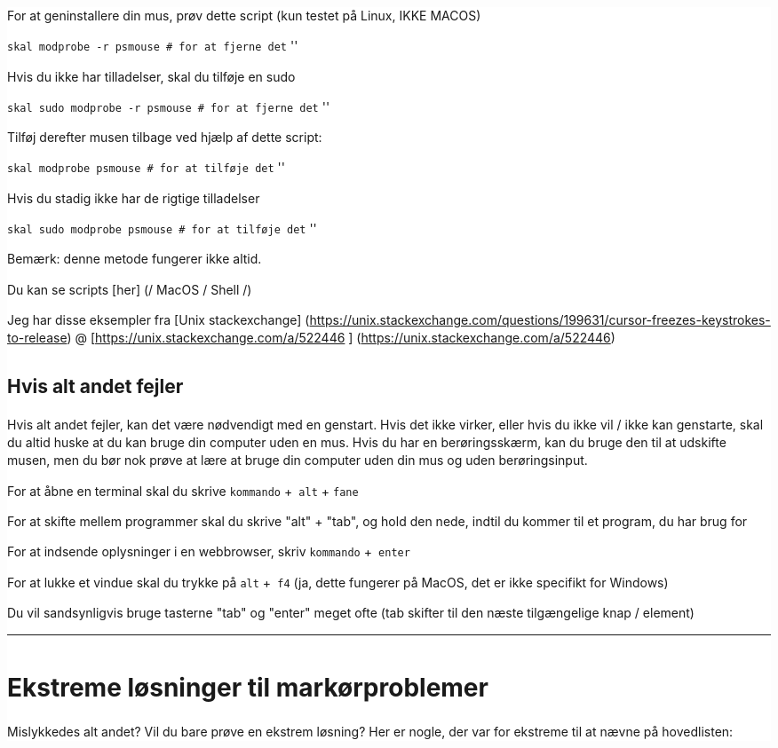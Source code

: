 For at geninstallere din mus, prøv dette script (kun testet på Linux, IKKE MACOS)

`` skal
modprobe -r psmouse # for at fjerne det
`` ''

Hvis du ikke har tilladelser, skal du tilføje en sudo

`` skal
sudo modprobe -r psmouse # for at fjerne det
`` ''

Tilføj derefter musen tilbage ved hjælp af dette script:

`` skal
modprobe psmouse # for at tilføje det
`` ''

Hvis du stadig ikke har de rigtige tilladelser

`` skal
sudo modprobe psmouse # for at tilføje det
`` ''

Bemærk: denne metode fungerer ikke altid.

Du kan se scripts [her] (/ MacOS / Shell /)

Jeg har disse eksempler fra [Unix stackexchange] (https://unix.stackexchange.com/questions/199631/cursor-freezes-keystrokes-to-release) @ [https://unix.stackexchange.com/a/522446 ] (https://unix.stackexchange.com/a/522446)

## Hvis alt andet fejler

Hvis alt andet fejler, kan det være nødvendigt med en genstart. Hvis det ikke virker, eller hvis du ikke vil / ikke kan genstarte, skal du altid huske at du kan bruge din computer uden en mus. Hvis du har en berøringsskærm, kan du bruge den til at udskifte musen, men du bør nok prøve at lære at bruge din computer uden din mus og uden berøringsinput.

For at åbne en terminal skal du skrive `kommando` +` alt` + `fane`

For at skifte mellem programmer skal du skrive "alt" + "tab", og hold den nede, indtil du kommer til et program, du har brug for

For at indsende oplysninger i en webbrowser, skriv `kommando` +` enter`

For at lukke et vindue skal du trykke på `alt` +` f4` (ja, dette fungerer på MacOS, det er ikke specifikt for Windows)

Du vil sandsynligvis bruge tasterne "tab" og "enter" meget ofte (tab skifter til den næste tilgængelige knap / element)

***

# Ekstreme løsninger til markørproblemer

Mislykkedes alt andet? Vil du bare prøve en ekstrem løsning? Her er nogle, der var for ekstreme til at nævne på hovedlisten:
